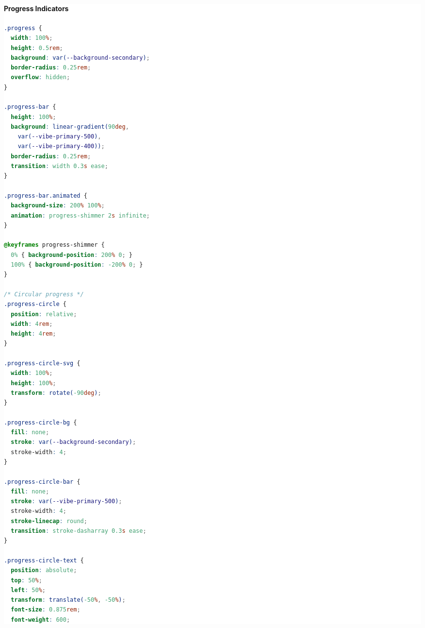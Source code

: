 #### Progress Indicators

```css
.progress {
  width: 100%;
  height: 0.5rem;
  background: var(--background-secondary);
  border-radius: 0.25rem;
  overflow: hidden;
}

.progress-bar {
  height: 100%;
  background: linear-gradient(90deg, 
    var(--vibe-primary-500), 
    var(--vibe-primary-400));
  border-radius: 0.25rem;
  transition: width 0.3s ease;
}

.progress-bar.animated {
  background-size: 200% 100%;
  animation: progress-shimmer 2s infinite;
}

@keyframes progress-shimmer {
  0% { background-position: 200% 0; }
  100% { background-position: -200% 0; }
}

/* Circular progress */
.progress-circle {
  position: relative;
  width: 4rem;
  height: 4rem;
}

.progress-circle-svg {
  width: 100%;
  height: 100%;
  transform: rotate(-90deg);
}

.progress-circle-bg {
  fill: none;
  stroke: var(--background-secondary);
  stroke-width: 4;
}

.progress-circle-bar {
  fill: none;
  stroke: var(--vibe-primary-500);
  stroke-width: 4;
  stroke-linecap: round;
  transition: stroke-dasharray 0.3s ease;
}

.progress-circle-text {
  position: absolute;
  top: 50%;
  left: 50%;
  transform: translate(-50%, -50%);
  font-size: 0.875rem;
  font-weight: 600;
```